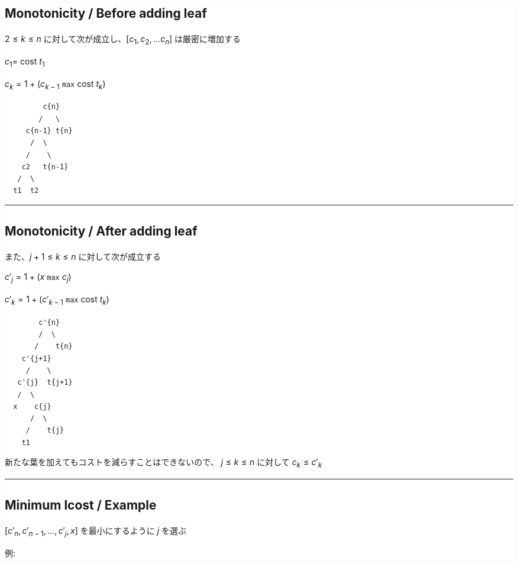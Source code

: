 
## Monotonicity / Before adding leaf

$2 ≤ k ≤ n$ に対して次が成立し、$[c_1, c_2,...c_n]$ は厳密に増加する

$c_1 =$ cost $t_1$

$c_{k} = 1 + (c_{k-1}$ `max` cost $t_{k})$


```
         c{n}
        /   \
     c{n-1} t{n}
      /  \
     /    \
    c2   t{n-1}
   /  \
  t1  t2
```

---

## Monotonicity / After adding leaf

また、$j+1 ≤ k ≤ n$ に対して次が成立する

$c'_j = 1 + (x$ `max` $c_{j})$

$c'_k = 1 + (c'_{k-1}$ `max` cost $t_{k})$

```
        c'{n}
        /  \
       /    t{n}
    c'{j+1}
     /    \
   c'{j}  t{j+1}
   /  \
  x    c{j}
      /  \
     /    t{j}
    t1
```

新たな葉を加えてもコストを減らすことはできないので、
$j ≤ k ≤ n$ に対して $c_{k} ≤ c'_{k}$

---

## Minimum lcost / Example

$[c'_{n}, c'_{n-1},...,c'_{j}, x]$ を最小にするように $j$ を選ぶ

例:
